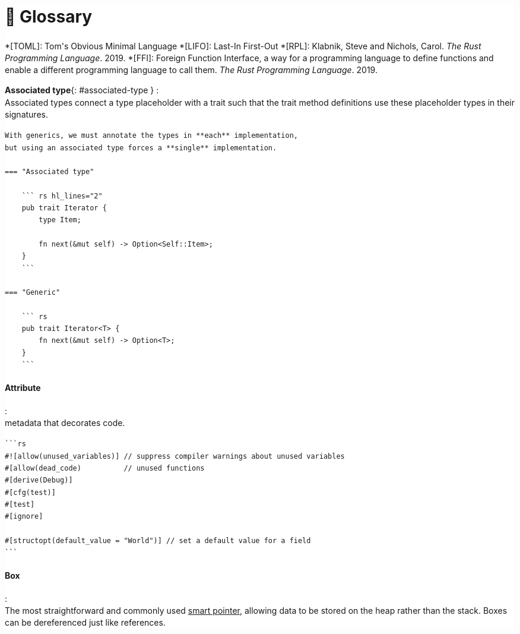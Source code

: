 # 📘 Glossary

*[TOML]: Tom's Obvious Minimal Language
*[LIFO]: Last-In First-Out
*[RPL]: Klabnik, Steve and Nichols, Carol. <i>The Rust Programming Language</i>. 2019.
*[FFI]: Foreign Function Interface, a way for a programming language to define functions and enable a different programming language to call them. <i>The Rust Programming Language</i>. 2019.


**Associated type**{: #associated-type }
:   
    Associated types connect a type placeholder with a trait such that the trait method definitions use these placeholder types in their signatures.

    With generics, we must annotate the types in **each** implementation,
    but using an associated type forces a **single** implementation.

    === "Associated type"

        ``` rs hl_lines="2"
        pub trait Iterator {
            type Item;

            fn next(&mut self) -> Option<Self::Item>;
        }
        ```

    === "Generic"

        ``` rs
        pub trait Iterator<T> {
            fn next(&mut self) -> Option<T>;
        }
        ```

#### Attribute
:   
    metadata that decorates code.

    ```rs
    #![allow(unused_variables)] // suppress compiler warnings about unused variables
    #[allow(dead_code)          // unused functions
    #[derive(Debug)]
    #[cfg(test)]
    #[test]
    #[ignore]

    #[structopt(default_value = "World")] // set a default value for a field
    ```

#### Box
:   
    The most straightforward and commonly used [smart pointer](#smart-pointer), allowing data to be stored on the heap rather than the stack.
    Boxes can be dereferenced just like references.
